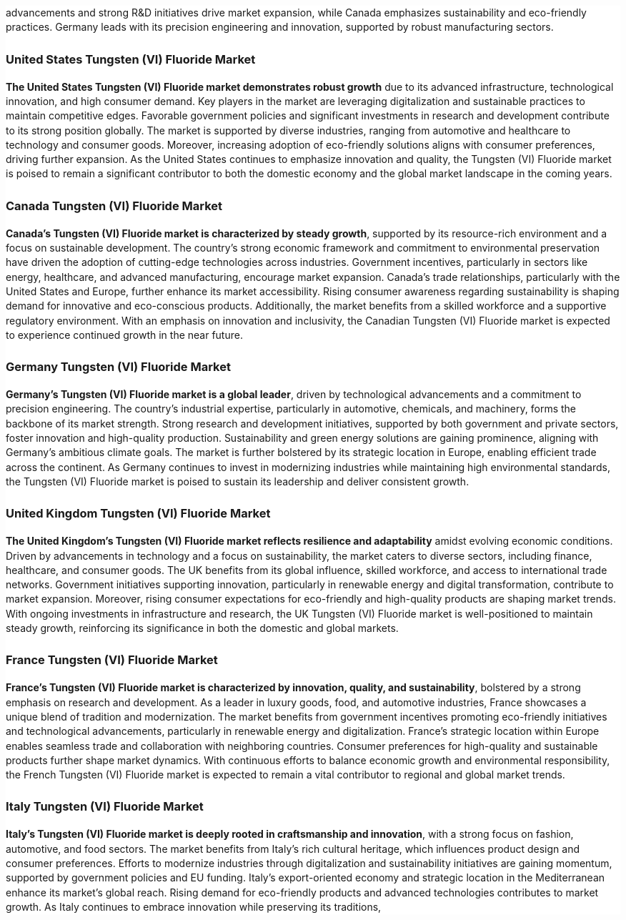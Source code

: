 advancements and strong R&amp;D initiatives drive market expansion, while Canada emphasizes sustainability and eco-friendly practices. Germany leads with its precision engineering and innovation, supported by robust manufacturing sectors.</span></em></p></blockquote><h3><strong>United States Tungsten (VI) Fluoride Market</strong></h3><p><strong>The United States Tungsten (VI) Fluoride market demonstrates robust growth</strong> due to its advanced infrastructure, technological innovation, and high consumer demand. Key players in the market are leveraging digitalization and sustainable practices to maintain competitive edges. Favorable government policies and significant investments in research and development contribute to its strong position globally. The market is supported by diverse industries, ranging from automotive and healthcare to technology and consumer goods. Moreover, increasing adoption of eco-friendly solutions aligns with consumer preferences, driving further expansion. As the United States continues to emphasize innovation and quality, the Tungsten (VI) Fluoride market is poised to remain a significant contributor to both the domestic economy and the global market landscape in the coming years.</p><h3><strong>Canada Tungsten (VI) Fluoride Market</strong></h3><p><strong>Canada&rsquo;s Tungsten (VI) Fluoride market is characterized by steady growth</strong>, supported by its resource-rich environment and a focus on sustainable development. The country&rsquo;s strong economic framework and commitment to environmental preservation have driven the adoption of cutting-edge technologies across industries. Government incentives, particularly in sectors like energy, healthcare, and advanced manufacturing, encourage market expansion. Canada&rsquo;s trade relationships, particularly with the United States and Europe, further enhance its market accessibility. Rising consumer awareness regarding sustainability is shaping demand for innovative and eco-conscious products. Additionally, the market benefits from a skilled workforce and a supportive regulatory environment. With an emphasis on innovation and inclusivity, the Canadian Tungsten (VI) Fluoride market is expected to experience continued growth in the near future.</p><h3><strong>Germany Tungsten (VI) Fluoride Market</strong></h3><p><strong>Germany&rsquo;s Tungsten (VI) Fluoride market is a global leader</strong>, driven by technological advancements and a commitment to precision engineering. The country&rsquo;s industrial expertise, particularly in automotive, chemicals, and machinery, forms the backbone of its market strength. Strong research and development initiatives, supported by both government and private sectors, foster innovation and high-quality production. Sustainability and green energy solutions are gaining prominence, aligning with Germany&rsquo;s ambitious climate goals. The market is further bolstered by its strategic location in Europe, enabling efficient trade across the continent. As Germany continues to invest in modernizing industries while maintaining high environmental standards, the Tungsten (VI) Fluoride market is poised to sustain its leadership and deliver consistent growth.</p><h3><strong>United Kingdom Tungsten (VI) Fluoride Market</strong></h3><p><strong>The United Kingdom&rsquo;s Tungsten (VI) Fluoride market reflects resilience and adaptability</strong> amidst evolving economic conditions. Driven by advancements in technology and a focus on sustainability, the market caters to diverse sectors, including finance, healthcare, and consumer goods. The UK benefits from its global influence, skilled workforce, and access to international trade networks. Government initiatives supporting innovation, particularly in renewable energy and digital transformation, contribute to market expansion. Moreover, rising consumer expectations for eco-friendly and high-quality products are shaping market trends. With ongoing investments in infrastructure and research, the UK Tungsten (VI) Fluoride market is well-positioned to maintain steady growth, reinforcing its significance in both the domestic and global markets.</p><h3><strong>France Tungsten (VI) Fluoride Market</strong></h3><p><strong>France&rsquo;s Tungsten (VI) Fluoride market is characterized by innovation, quality, and sustainability</strong>, bolstered by a strong emphasis on research and development. As a leader in luxury goods, food, and automotive industries, France showcases a unique blend of tradition and modernization. The market benefits from government incentives promoting eco-friendly initiatives and technological advancements, particularly in renewable energy and digitalization. France&rsquo;s strategic location within Europe enables seamless trade and collaboration with neighboring countries. Consumer preferences for high-quality and sustainable products further shape market dynamics. With continuous efforts to balance economic growth and environmental responsibility, the French Tungsten (VI) Fluoride market is expected to remain a vital contributor to regional and global market trends.</p><h3><strong>Italy Tungsten (VI) Fluoride Market</strong></h3><p><strong>Italy&rsquo;s Tungsten (VI) Fluoride market is deeply rooted in craftsmanship and innovation</strong>, with a strong focus on fashion, automotive, and food sectors. The market benefits from Italy&rsquo;s rich cultural heritage, which influences product design and consumer preferences. Efforts to modernize industries through digitalization and sustainability initiatives are gaining momentum, supported by government policies and EU funding. Italy&rsquo;s export-oriented economy and strategic location in the Mediterranean enhance its market&rsquo;s global reach. Rising demand for eco-friendly products and advanced technologies contributes to market growth. As Italy continues to embrace innovation while preserving its traditions,